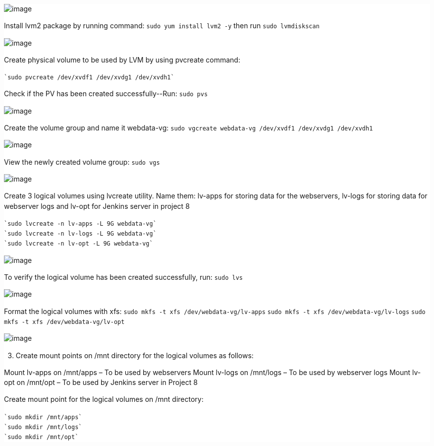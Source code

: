  ![image](https://user-images.githubusercontent.com/120044190/221267540-3d76a0ab-6428-4f21-b448-10653fbc7d3e.png)


Install lvm2 package by running command: `sudo yum install lvm2 -y` then run `sudo lvmdiskscan`
 
 ![image](https://user-images.githubusercontent.com/120044190/221267596-2be86290-e252-4508-b7d3-fc15747979a6.png)

 
Create physical volume to be used by LVM by using pvcreate command:

	`sudo pvcreate /dev/xvdf1 /dev/xvdg1 /dev/xvdh1`

Check if the PV has been created successfully--Run: `sudo pvs`
 
![image](https://user-images.githubusercontent.com/120044190/221267655-7cf1e802-4a03-46ee-b5aa-c6585d099bdb.png)
 
 
Create the volume group and name it webdata-vg: `sudo vgcreate webdata-vg /dev/xvdf1 /dev/xvdg1 /dev/xvdh1`
 
 ![image](https://user-images.githubusercontent.com/120044190/221267715-27385621-8929-4a6d-afa3-052d60fe8fa0.png)

 
View the newly created volume group: `sudo vgs`
 
 ![image](https://user-images.githubusercontent.com/120044190/221267781-5e9448d8-8e16-4aba-83e6-1a055b9eeb83.png)


Create 3 logical volumes using lvcreate utility. Name them: lv-apps for storing data for the webservers, lv-logs for storing data for webserver logs and lv-opt for Jenkins server in project 8

	`sudo lvcreate -n lv-apps -L 9G webdata-vg`
	`sudo lvcreate -n lv-logs -L 9G webdata-vg`
	`sudo lvcreate -n lv-opt -L 9G webdata-vg`
 
 ![image](https://user-images.githubusercontent.com/120044190/221267833-b62fd55e-d62b-42e2-a535-c6955fac72bb.png)


To verify the logical volume has been created successfully, run: `sudo lvs`

 ![image](https://user-images.githubusercontent.com/120044190/221267874-86cdc1ee-3c2f-49bc-a2df-5c5d6141e8a1.png)
 
Format the logical volumes with xfs:
	`sudo mkfs -t xfs /dev/webdata-vg/lv-apps`
	`sudo mkfs -t xfs /dev/webdata-vg/lv-logs`
	`sudo mkfs -t xfs /dev/webdata-vg/lv-opt`
 
 ![image](https://user-images.githubusercontent.com/120044190/221267978-b0527f93-0d82-4d3c-8b66-101cc3a1678c.png)


3. Create mount points on /mnt directory for the logical volumes as follows:

Mount lv-apps on /mnt/apps – To be used by webservers
Mount lv-logs on /mnt/logs – To be used by webserver logs
Mount lv-opt on /mnt/opt – To be used by Jenkins server in Project 8  

Create mount point for the logical volumes on /mnt directory:
	
	`sudo mkdir /mnt/apps`
	`sudo mkdir /mnt/logs`
	`sudo mkdir /mnt/opt`
	